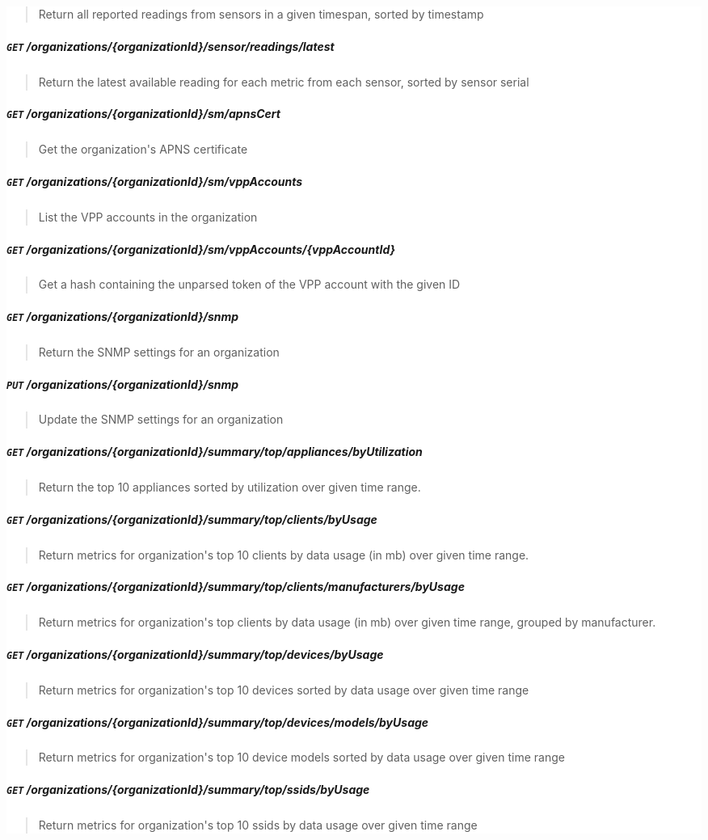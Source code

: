 > Return all reported readings from sensors in a given timespan, sorted by timestamp

##### `GET` /organizations/{organizationId}/sensor/readings/latest

> Return the latest available reading for each metric from each sensor, sorted by sensor serial

##### `GET` /organizations/{organizationId}/sm/apnsCert

> Get the organization's APNS certificate

##### `GET` /organizations/{organizationId}/sm/vppAccounts

> List the VPP accounts in the organization

##### `GET` /organizations/{organizationId}/sm/vppAccounts/{vppAccountId}

> Get a hash containing the unparsed token of the VPP account with the given ID

##### `GET` /organizations/{organizationId}/snmp

> Return the SNMP settings for an organization

##### `PUT` /organizations/{organizationId}/snmp

> Update the SNMP settings for an organization

##### `GET` /organizations/{organizationId}/summary/top/appliances/byUtilization

> Return the top 10 appliances sorted by utilization over given time range.

##### `GET` /organizations/{organizationId}/summary/top/clients/byUsage

> Return metrics for organization's top 10 clients by data usage (in mb) over given time range.

##### `GET` /organizations/{organizationId}/summary/top/clients/manufacturers/byUsage

> Return metrics for organization's top clients by data usage (in mb) over given time range, grouped by manufacturer.

##### `GET` /organizations/{organizationId}/summary/top/devices/byUsage

> Return metrics for organization's top 10 devices sorted by data usage over given time range

##### `GET` /organizations/{organizationId}/summary/top/devices/models/byUsage

> Return metrics for organization's top 10 device models sorted by data usage over given time range

##### `GET` /organizations/{organizationId}/summary/top/ssids/byUsage

> Return metrics for organization's top 10 ssids by data usage over given time range
